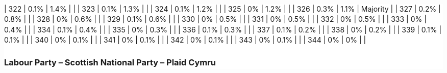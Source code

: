 | 322 | 0.1% | 1.4% |  |
| 323 | 0.1% | 1.3% |  |
| 324 | 0.1% | 1.2% |  |
| 325 | 0% | 1.2% |  |
| 326 | 0.3% | 1.1% | Majority |
| 327 | 0.2% | 0.8% |  |
| 328 | 0% | 0.6% |  |
| 329 | 0.1% | 0.6% |  |
| 330 | 0% | 0.5% |  |
| 331 | 0% | 0.5% |  |
| 332 | 0% | 0.5% |  |
| 333 | 0% | 0.4% |  |
| 334 | 0.1% | 0.4% |  |
| 335 | 0% | 0.3% |  |
| 336 | 0.1% | 0.3% |  |
| 337 | 0.1% | 0.2% |  |
| 338 | 0% | 0.2% |  |
| 339 | 0.1% | 0.1% |  |
| 340 | 0% | 0.1% |  |
| 341 | 0% | 0.1% |  |
| 342 | 0% | 0.1% |  |
| 343 | 0% | 0.1% |  |
| 344 | 0% | 0% |  |

### Labour Party – Scottish National Party – Plaid Cymru
